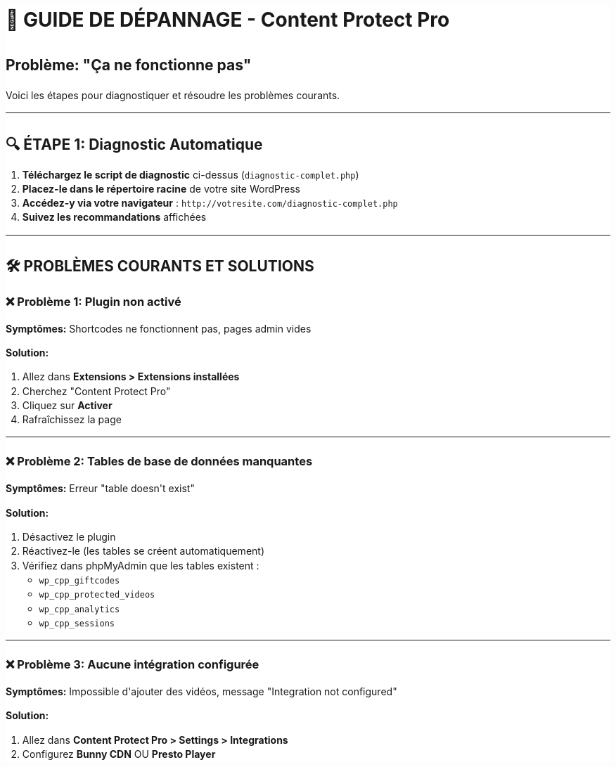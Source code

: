 # 🚨 GUIDE DE DÉPANNAGE - Content Protect Pro

## Problème: "Ça ne fonctionne pas"

Voici les étapes pour diagnostiquer et résoudre les problèmes courants.

---

## 🔍 **ÉTAPE 1: Diagnostic Automatique**

1. **Téléchargez le script de diagnostic** ci-dessus (`diagnostic-complet.php`)
2. **Placez-le dans le répertoire racine** de votre site WordPress
3. **Accédez-y via votre navigateur** : `http://votresite.com/diagnostic-complet.php`
4. **Suivez les recommandations** affichées

---

## 🛠️ **PROBLÈMES COURANTS ET SOLUTIONS**

### ❌ **Problème 1: Plugin non activé**
**Symptômes:** Shortcodes ne fonctionnent pas, pages admin vides

**Solution:**
1. Allez dans **Extensions > Extensions installées**
2. Cherchez "Content Protect Pro"
3. Cliquez sur **Activer**
4. Rafraîchissez la page

---

### ❌ **Problème 2: Tables de base de données manquantes**
**Symptômes:** Erreur "table doesn't exist"

**Solution:**
1. Désactivez le plugin
2. Réactivez-le (les tables se créent automatiquement)
3. Vérifiez dans phpMyAdmin que les tables existent :
   - `wp_cpp_giftcodes`
   - `wp_cpp_protected_videos`
   - `wp_cpp_analytics`
   - `wp_cpp_sessions`

---

### ❌ **Problème 3: Aucune intégration configurée**
**Symptômes:** Impossible d'ajouter des vidéos, message "Integration not configured"

**Solution:**
1. Allez dans **Content Protect Pro > Settings > Integrations**
2. Configurez **Bunny CDN** OU **Presto Player**
